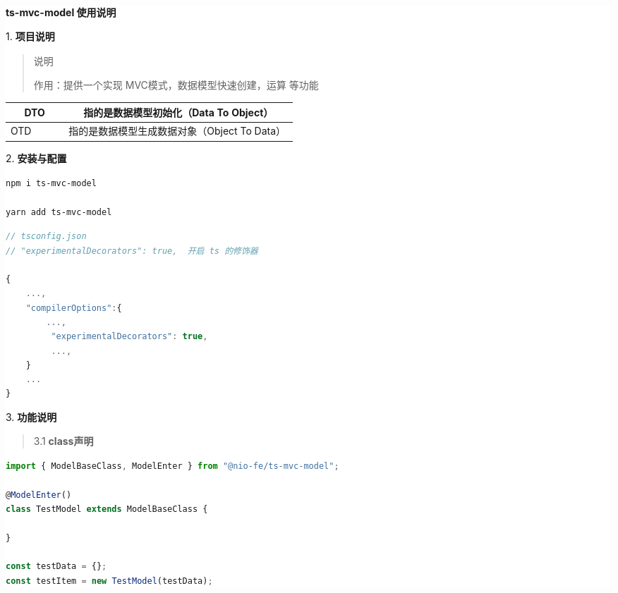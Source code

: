 **ts-mvc-model 使用说明**

1\. **项目说明**

> 说明
>
> 作用：提供一个实现 MVC模式，数据模型快速创建，运算 等功能

<table>
<colgroup>
<col style="width: 20%" />
<col style="width: 79%" />
</colgroup>
<thead>
<tr class="header">
<th>DTO</th>
<th>指的是数据模型初始化（Data To Object）</th>
</tr>
</thead>
<tbody>
<tr class="odd">
<td>OTD</td>
<td>指的是数据模型生成数据对象（Object To Data）</td>
</tr>
</tbody>
</table>

2\. **安装与配置**

```npm
npm i ts-mvc-model

yarn add ts-mvc-model
```


```TypeScript
// tsconfig.json
// "experimentalDecorators": true,  开启 ts 的修饰器

{
    ...,
    "compilerOptions":{
        ...,
         "experimentalDecorators": true,
         ...,
    }
    ...
}
```
3\. **功能说明**

> 3.1 **class声明**

```TypeScript
import { ModelBaseClass, ModelEnter } from "@nio-fe/ts-mvc-model";

@ModelEnter()
class TestModel extends ModelBaseClass {

}

const testData = {};
const testItem = new TestModel(testData);
```
